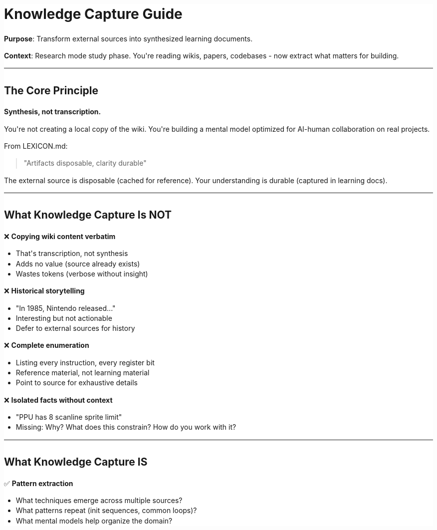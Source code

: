 # Knowledge Capture Guide

**Purpose**: Transform external sources into synthesized learning documents.

**Context**: Research mode study phase. You're reading wikis, papers, codebases - now extract what matters for building.

---

## The Core Principle

**Synthesis, not transcription.**

You're not creating a local copy of the wiki. You're building a mental model optimized for AI-human collaboration on real projects.

From LEXICON.md:
> "Artifacts disposable, clarity durable"

The external source is disposable (cached for reference). Your understanding is durable (captured in learning docs).

---

## What Knowledge Capture Is NOT

❌ **Copying wiki content verbatim**
- That's transcription, not synthesis
- Adds no value (source already exists)
- Wastes tokens (verbose without insight)

❌ **Historical storytelling**
- "In 1985, Nintendo released..."
- Interesting but not actionable
- Defer to external sources for history

❌ **Complete enumeration**
- Listing every instruction, every register bit
- Reference material, not learning material
- Point to source for exhaustive details

❌ **Isolated facts without context**
- "PPU has 8 scanline sprite limit"
- Missing: Why? What does this constrain? How do you work with it?

---

## What Knowledge Capture IS

✅ **Pattern extraction**
- What techniques emerge across multiple sources?
- What patterns repeat (init sequences, common loops)?
- What mental models help organize the domain?
